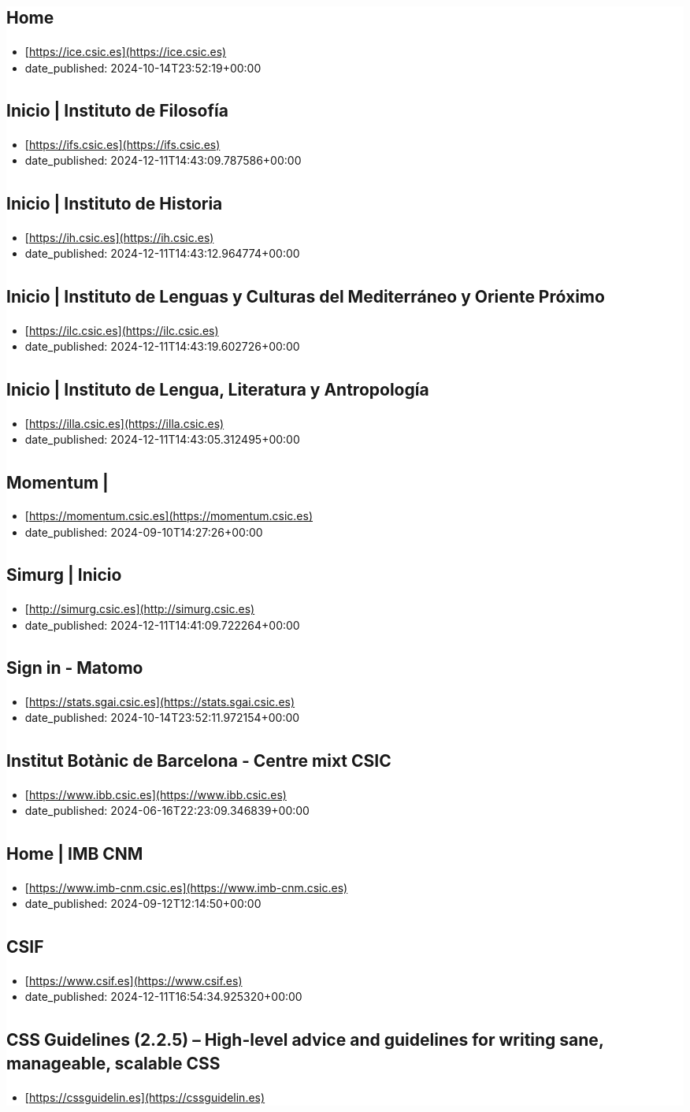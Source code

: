  ## Home
 - [https://ice.csic.es](https://ice.csic.es)
 - date_published: 2024-10-14T23:52:19+00:00

 ## Inicio | Instituto de Filosofía
 - [https://ifs.csic.es](https://ifs.csic.es)
 - date_published: 2024-12-11T14:43:09.787586+00:00

 ## Inicio | Instituto de Historia
 - [https://ih.csic.es](https://ih.csic.es)
 - date_published: 2024-12-11T14:43:12.964774+00:00

 ## Inicio | Instituto de Lenguas y Culturas del Mediterráneo y Oriente Próximo
 - [https://ilc.csic.es](https://ilc.csic.es)
 - date_published: 2024-12-11T14:43:19.602726+00:00

 ## Inicio | Instituto de Lengua, Literatura y Antropología
 - [https://illa.csic.es](https://illa.csic.es)
 - date_published: 2024-12-11T14:43:05.312495+00:00

 ## Momentum |
 - [https://momentum.csic.es](https://momentum.csic.es)
 - date_published: 2024-09-10T14:27:26+00:00

 ## Simurg | Inicio
 - [http://simurg.csic.es](http://simurg.csic.es)
 - date_published: 2024-12-11T14:41:09.722264+00:00

 ## Sign in - Matomo
 - [https://stats.sgai.csic.es](https://stats.sgai.csic.es)
 - date_published: 2024-10-14T23:52:11.972154+00:00

 ## Institut Botànic de Barcelona - Centre mixt CSIC
 - [https://www.ibb.csic.es](https://www.ibb.csic.es)
 - date_published: 2024-06-16T22:23:09.346839+00:00

 ## Home | IMB CNM
 - [https://www.imb-cnm.csic.es](https://www.imb-cnm.csic.es)
 - date_published: 2024-09-12T12:14:50+00:00

 ## CSIF
 - [https://www.csif.es](https://www.csif.es)
 - date_published: 2024-12-11T16:54:34.925320+00:00

 ## CSS Guidelines (2.2.5) – High-level advice and guidelines for writing sane, manageable, scalable CSS
 - [https://cssguidelin.es](https://cssguidelin.es)

